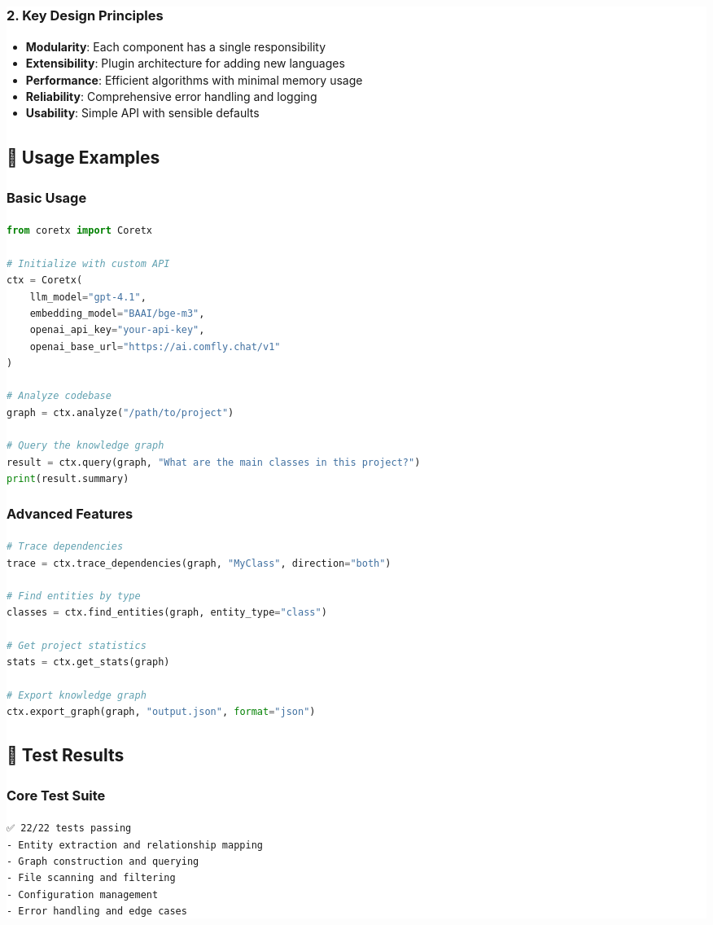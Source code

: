 ### 2. Key Design Principles
- **Modularity**: Each component has a single responsibility
- **Extensibility**: Plugin architecture for adding new languages
- **Performance**: Efficient algorithms with minimal memory usage
- **Reliability**: Comprehensive error handling and logging
- **Usability**: Simple API with sensible defaults

## 🚀 Usage Examples

### Basic Usage
```python
from coretx import Coretx

# Initialize with custom API
ctx = Coretx(
    llm_model="gpt-4.1",
    embedding_model="BAAI/bge-m3",
    openai_api_key="your-api-key",
    openai_base_url="https://ai.comfly.chat/v1"
)

# Analyze codebase
graph = ctx.analyze("/path/to/project")

# Query the knowledge graph
result = ctx.query(graph, "What are the main classes in this project?")
print(result.summary)
```

### Advanced Features
```python
# Trace dependencies
trace = ctx.trace_dependencies(graph, "MyClass", direction="both")

# Find entities by type
classes = ctx.find_entities(graph, entity_type="class")

# Get project statistics
stats = ctx.get_stats(graph)

# Export knowledge graph
ctx.export_graph(graph, "output.json", format="json")
```

## 🧪 Test Results

### Core Test Suite
```
✅ 22/22 tests passing
- Entity extraction and relationship mapping
- Graph construction and querying
- File scanning and filtering
- Configuration management
- Error handling and edge cases
```
